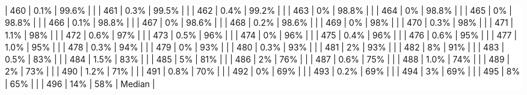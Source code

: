 | 460 | 0.1% | 99.6% |  |
| 461 | 0.3% | 99.5% |  |
| 462 | 0.4% | 99.2% |  |
| 463 | 0% | 98.8% |  |
| 464 | 0% | 98.8% |  |
| 465 | 0% | 98.8% |  |
| 466 | 0.1% | 98.8% |  |
| 467 | 0% | 98.6% |  |
| 468 | 0.2% | 98.6% |  |
| 469 | 0% | 98% |  |
| 470 | 0.3% | 98% |  |
| 471 | 1.1% | 98% |  |
| 472 | 0.6% | 97% |  |
| 473 | 0.5% | 96% |  |
| 474 | 0% | 96% |  |
| 475 | 0.4% | 96% |  |
| 476 | 0.6% | 95% |  |
| 477 | 1.0% | 95% |  |
| 478 | 0.3% | 94% |  |
| 479 | 0% | 93% |  |
| 480 | 0.3% | 93% |  |
| 481 | 2% | 93% |  |
| 482 | 8% | 91% |  |
| 483 | 0.5% | 83% |  |
| 484 | 1.5% | 83% |  |
| 485 | 5% | 81% |  |
| 486 | 2% | 76% |  |
| 487 | 0.6% | 75% |  |
| 488 | 1.0% | 74% |  |
| 489 | 2% | 73% |  |
| 490 | 1.2% | 71% |  |
| 491 | 0.8% | 70% |  |
| 492 | 0% | 69% |  |
| 493 | 0.2% | 69% |  |
| 494 | 3% | 69% |  |
| 495 | 8% | 65% |  |
| 496 | 14% | 58% | Median |